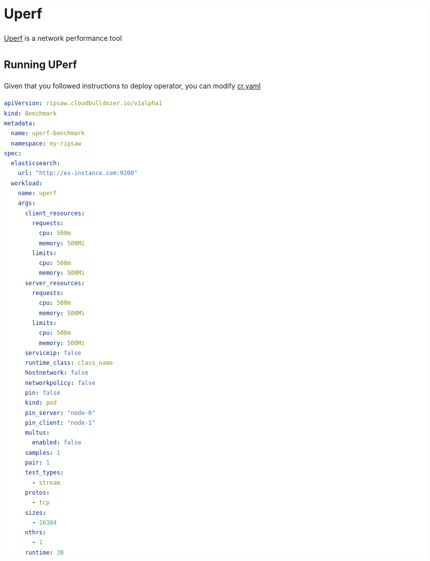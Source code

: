 # Uperf


[Uperf](http://uperf.org/) is a network performance tool

## Running UPerf

Given that you followed instructions to deploy operator,
you can modify [cr.yaml](../resources/crds/ripsaw_v1alpha1_uperf_cr.yaml)

```yaml
apiVersion: ripsaw.cloudbulldozer.io/v1alpha1
kind: Benchmark
metadata:
  name: uperf-benchmark
  namespace: my-ripsaw
spec:
  elasticsearch:
    url: "http://es-instance.com:9200"
  workload:
    name: uperf
    args:
      client_resources:
        requests:
          cpu: 500m
          memory: 500Mi
        limits:
          cpu: 500m
          memory: 500Mi
      server_resources:
        requests:
          cpu: 500m
          memory: 500Mi
        limits:
          cpu: 500m
          memory: 500Mi
      serviceip: false
      runtime_class: class_name
      hostnetwork: false
      networkpolicy: false
      pin: false
      kind: pod
      pin_server: "node-0"
      pin_client: "node-1"
      multus:
        enabled: false
      samples: 1
      pair: 1
      test_types:
        - stream
      protos:
        - tcp
      sizes:
        - 16384
      nthrs:
        - 1
      runtime: 30
```
